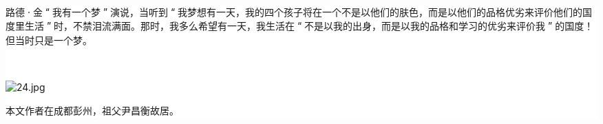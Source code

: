   <span class="s1">
   路德
  </span>
  <span class="s2">
   ·
  </span>
  <span class="s1">
   金
  </span>
  <span class="s2">
   “
  </span>
  <span class="s1">
   我有一个梦
  </span>
  <span class="s2">
   ”
  </span>
  <span class="s1">
   演说，当听到
  </span>
  <span class="s2">
   “
  </span>
  <span class="s1">
   我梦想有一天，我的四个孩子将在一个不是以他们的肤色，而是以他们的品格优劣来评价他们的国度里生活
  </span>
  <span class="s2">
   ”
  </span>
  <span class="s1">
   时，不禁泪流满面。那时，我多么希望有一天，我生活在
  </span>
  <span class="s2">
   “
  </span>
  <span class="s1">
   不是以我的出身，而是以我的品格和学习的优劣来评价我
  </span>
  <span class="s2">
   ”
  </span>
  <span class="s1">
   的国度！但当时只是一个梦。
  </span>
 </p>
 <p class="p1">
  <span class="s1">
  </span>
  <br/>
 </p>
 <p class="p3">
  <span class="s1">
   <img alt="24.jpg" border="0" height="381" src="http://mjlsh.usc.cuhk.edu.hk/medias/contents/4465/24.jpg" width="500"/>
  </span>
 </p>
 <p class="p2">
  <span class="s1">
   本文作者在成都彭州，祖父尹昌衡故居。
  </span>
 </p>
 <p class="p1">
  <span class="s1">